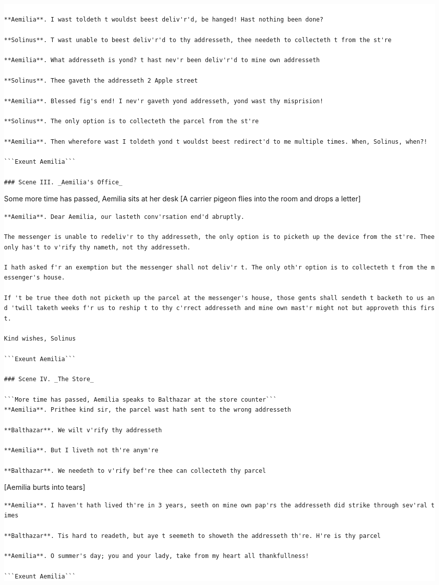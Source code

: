 ```

**Aemilia**. I wast toldeth t wouldst beest deliv'r'd, be hanged! Hast nothing been done?

**Solinus**. T wast unable to beest deliv'r'd to thy addresseth, thee needeth to collecteth t from the st're

**Aemilia**. What addresseth is yond? t hast nev'r been deliv'r'd to mine own addresseth

**Solinus**. Thee gaveth the addresseth 2 Apple street

**Aemilia**. Blessed fig's end! I nev'r gaveth yond addresseth, yond wast thy misprision!

**Solinus**. The only option is to collecteth the parcel from the st're

**Aemilia**. Then wherefore wast I toldeth yond t wouldst beest redirect'd to me multiple times. When, Solinus, when?!

```Exeunt Aemilia```

### Scene III. _Aemilia's Office_
```
Some more time has passed, Aemilia sits at her desk
\[A carrier pigeon flies into the room and drops a letter]
```
**Aemilia**. Dear Aemilia, our lasteth conv'rsation end'd abruptly.

The messenger is unable to redeliv'r to thy addresseth, the only option is to picketh up the device from the st're. Thee only has't to v'rify thy nameth, not thy addresseth.

I hath asked f'r an exemption but the messenger shall not deliv'r t. The only oth'r option is to collecteth t from the messenger's house.

If 't be true thee doth not picketh up the parcel at the messenger's house, those gents shall sendeth t backeth to us and 'twill taketh weeks f'r us to reship t to thy c'rrect addresseth and mine own mast'r might not but approveth this first.

Kind wishes, Solinus

```Exeunt Aemilia```

### Scene IV. _The Store_

```More time has passed, Aemilia speaks to Balthazar at the store counter```
**Aemilia**. Prithee kind sir, the parcel wast hath sent to the wrong addresseth

**Balthazar**. We wilt v'rify thy addresseth

**Aemilia**. But I liveth not th're anym're

**Balthazar**. We needeth to v'rify bef're thee can collecteth thy parcel
```
\[Aemilia burts into tears]
```
**Aemilia**. I haven't hath lived th're in 3 years, seeth on mine own pap'rs the addresseth did strike through sev'ral times

**Balthazar**. Tis hard to readeth, but aye t seemeth to showeth the addresseth th're. H're is thy parcel

**Aemilia**. O summer's day; you and your lady, take from my heart all thankfullness!

```Exeunt Aemilia```

